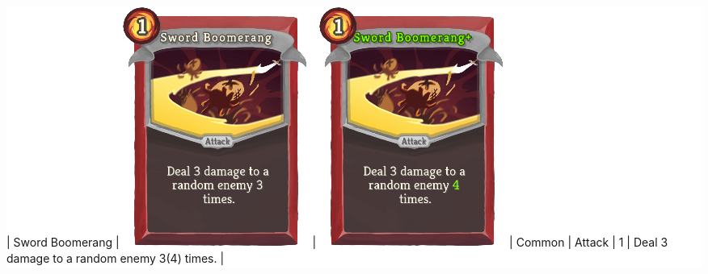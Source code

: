 | Sword Boomerang | ![](../../slay-the-spire/small-card-images/SwordBoomerang.png) | ![](../../slay-the-spire/small-card-images/SwordBoomerangPlus.png) | Common | Attack | 1 | Deal 3 damage to a random enemy 3(4) times. |